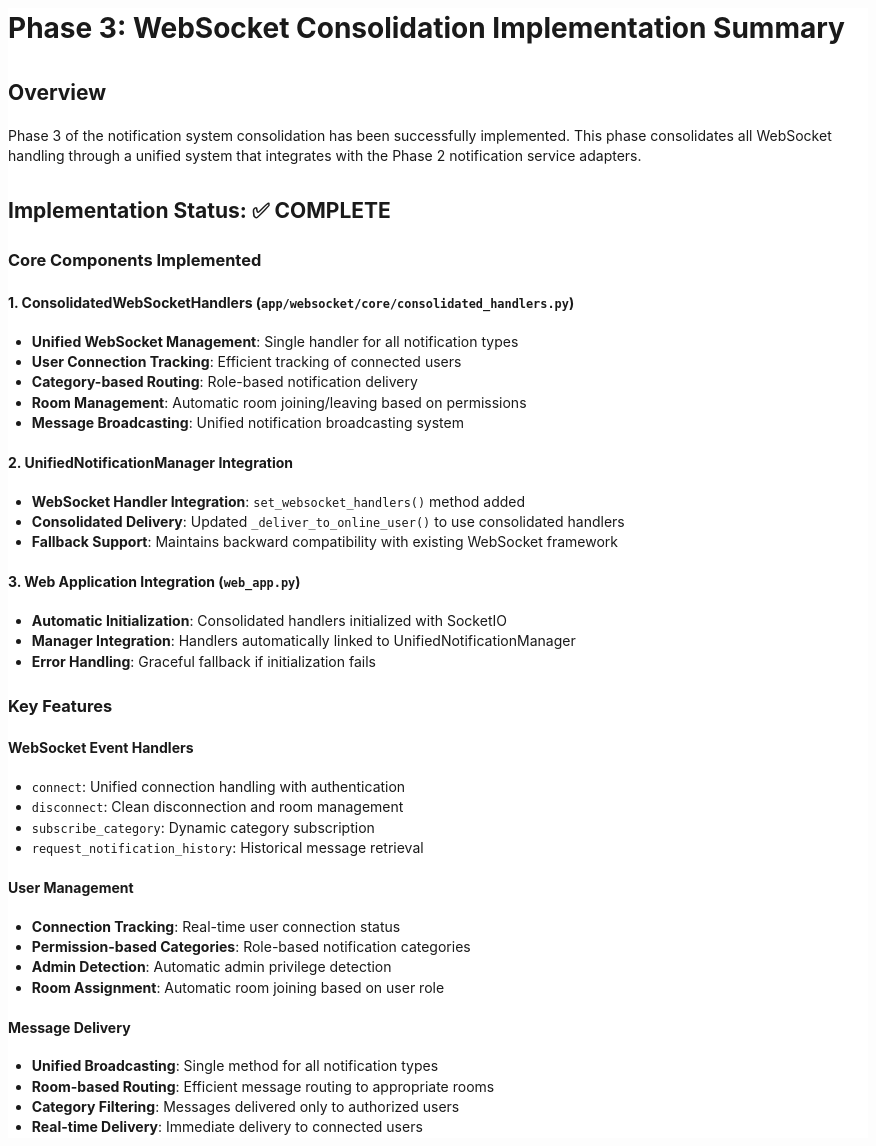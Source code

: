 # Phase 3: WebSocket Consolidation Implementation Summary

## Overview

Phase 3 of the notification system consolidation has been successfully implemented. This phase consolidates all WebSocket handling through a unified system that integrates with the Phase 2 notification service adapters.

## Implementation Status: ✅ COMPLETE

### Core Components Implemented

#### 1. ConsolidatedWebSocketHandlers (`app/websocket/core/consolidated_handlers.py`)
- **Unified WebSocket Management**: Single handler for all notification types
- **User Connection Tracking**: Efficient tracking of connected users
- **Category-based Routing**: Role-based notification delivery
- **Room Management**: Automatic room joining/leaving based on permissions
- **Message Broadcasting**: Unified notification broadcasting system

#### 2. UnifiedNotificationManager Integration
- **WebSocket Handler Integration**: `set_websocket_handlers()` method added
- **Consolidated Delivery**: Updated `_deliver_to_online_user()` to use consolidated handlers
- **Fallback Support**: Maintains backward compatibility with existing WebSocket framework

#### 3. Web Application Integration (`web_app.py`)
- **Automatic Initialization**: Consolidated handlers initialized with SocketIO
- **Manager Integration**: Handlers automatically linked to UnifiedNotificationManager
- **Error Handling**: Graceful fallback if initialization fails

### Key Features

#### WebSocket Event Handlers
- `connect`: Unified connection handling with authentication
- `disconnect`: Clean disconnection and room management
- `subscribe_category`: Dynamic category subscription
- `request_notification_history`: Historical message retrieval

#### User Management
- **Connection Tracking**: Real-time user connection status
- **Permission-based Categories**: Role-based notification categories
- **Admin Detection**: Automatic admin privilege detection
- **Room Assignment**: Automatic room joining based on user role

#### Message Delivery
- **Unified Broadcasting**: Single method for all notification types
- **Room-based Routing**: Efficient message routing to appropriate rooms
- **Category Filtering**: Messages delivered only to authorized users
- **Real-time Delivery**: Immediate delivery to connected users
